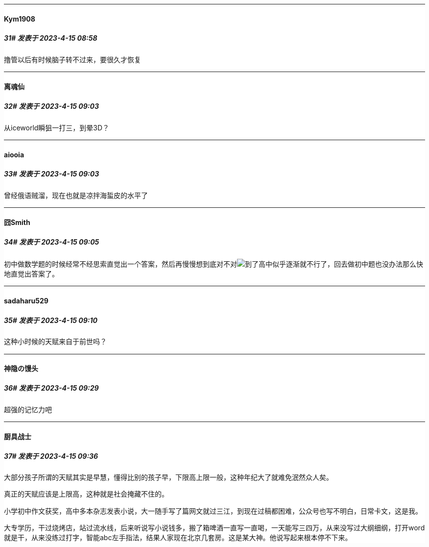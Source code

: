 
*****

####  Kym1908  
##### 31#       发表于 2023-4-15 08:58

撸管以后有时候脑子转不过来，要很久才恢复

*****

####  离魂仙  
##### 32#       发表于 2023-4-15 09:03

从iceworld瞬狙一打三，到晕3D？

*****

####  aiooia  
##### 33#       发表于 2023-4-15 09:03

曾经俄语贼溜，现在也就是凉拌海蜇皮的水平了

*****

####  囧Smith  
##### 34#       发表于 2023-4-15 09:05

初中做数学题的时候经常不经思索直觉出一个答案，然后再慢慢想到底对不对<img src="https://static.saraba1st.com/image/smiley/face2017/002.png" referrerpolicy="no-referrer">到了高中似乎逐渐就不行了，回去做初中题也没办法那么快地直觉出答案了。

*****

####  sadaharu529  
##### 35#       发表于 2023-4-15 09:10

这种小时候的天赋来自于前世吗？

*****

####  神隐の馒头  
##### 36#       发表于 2023-4-15 09:29

超强的记忆力吧

*****

####  厨具战士  
##### 37#       发表于 2023-4-15 09:36

大部分孩子所谓的天赋其实是早慧，懂得比别的孩子早，下限高上限一般，这种年纪大了就难免泯然众人矣。

真正的天赋应该是上限高，这种就是社会掩藏不住的。

小学初中作文获奖，高中多本杂志发表小说，大一随手写了篇网文就过三江，到现在过稿都困难，公众号也写不明白，日常卡文，这是我。

大专学历，干过烧烤店，站过流水线，后来听说写小说钱多，搬了箱啤酒一直写一直喝，一天能写三四万，从来没写过大纲细纲，打开word就是干，从来没练过打字，智能abc左手指法，结果人家现在北京几套房。这是某大神。他说写起来根本停不下来。
